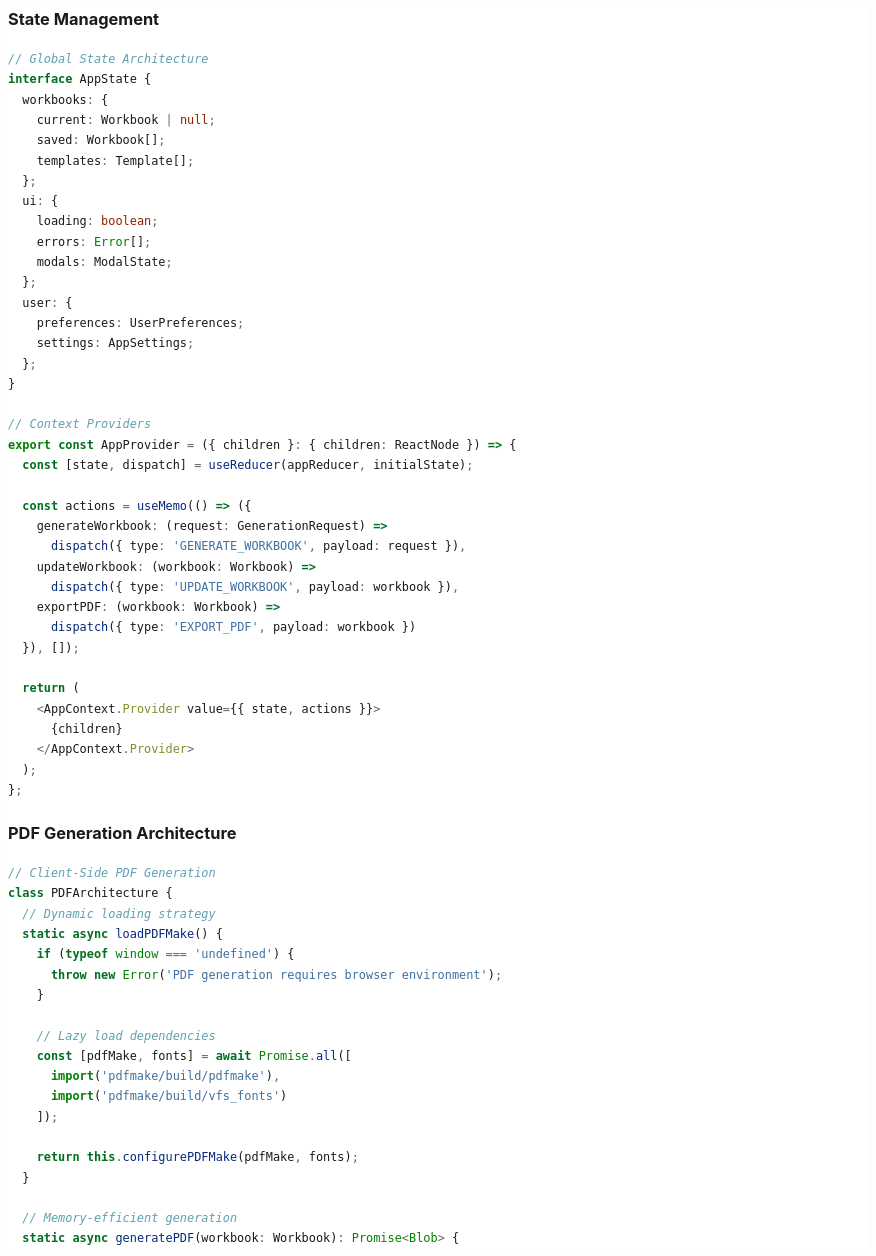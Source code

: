 ### State Management

```typescript
// Global State Architecture
interface AppState {
  workbooks: {
    current: Workbook | null;
    saved: Workbook[];
    templates: Template[];
  };
  ui: {
    loading: boolean;
    errors: Error[];
    modals: ModalState;
  };
  user: {
    preferences: UserPreferences;
    settings: AppSettings;
  };
}

// Context Providers
export const AppProvider = ({ children }: { children: ReactNode }) => {
  const [state, dispatch] = useReducer(appReducer, initialState);
  
  const actions = useMemo(() => ({
    generateWorkbook: (request: GenerationRequest) => 
      dispatch({ type: 'GENERATE_WORKBOOK', payload: request }),
    updateWorkbook: (workbook: Workbook) => 
      dispatch({ type: 'UPDATE_WORKBOOK', payload: workbook }),
    exportPDF: (workbook: Workbook) => 
      dispatch({ type: 'EXPORT_PDF', payload: workbook })
  }), []);
  
  return (
    <AppContext.Provider value={{ state, actions }}>
      {children}
    </AppContext.Provider>
  );
};
```

### PDF Generation Architecture

```typescript
// Client-Side PDF Generation
class PDFArchitecture {
  // Dynamic loading strategy
  static async loadPDFMake() {
    if (typeof window === 'undefined') {
      throw new Error('PDF generation requires browser environment');
    }
    
    // Lazy load dependencies
    const [pdfMake, fonts] = await Promise.all([
      import('pdfmake/build/pdfmake'),
      import('pdfmake/build/vfs_fonts')
    ]);
    
    return this.configurePDFMake(pdfMake, fonts);
  }
  
  // Memory-efficient generation
  static async generatePDF(workbook: Workbook): Promise<Blob> {
```